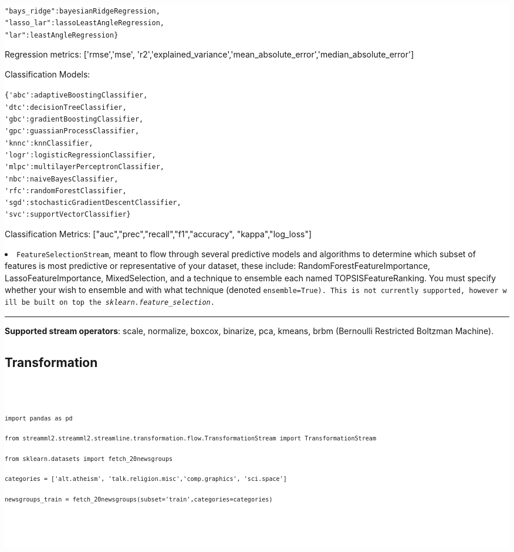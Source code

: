 	"bays_ridge":bayesianRidgeRegression,
	"lasso_lar":lassoLeastAngleRegression,
	"lar":leastAngleRegression}
</p>

<p>Regression metrics:
	['rmse','mse', 'r2','explained_variance','mean_absolute_error','median_absolute_error']
</p>
<p>Classification Models:

	{'abc':adaptiveBoostingClassifier,
	'dtc':decisionTreeClassifier,
	'gbc':gradientBoostingClassifier,
	'gpc':guassianProcessClassifier,
	'knnc':knnClassifier,
	'logr':logisticRegressionClassifier,
	'mlpc':multilayerPerceptronClassifier,
	'nbc':naiveBayesClassifier,
	'rfc':randomForestClassifier,
	'sgd':stochasticGradientDescentClassifier,
	'svc':supportVectorClassifier}
	
</p>
<p>Classification Metrics:
["auc","prec","recall","f1","accuracy", "kappa","log_loss"]
</p>
</li>

<li>
<code>FeatureSelectionStream</code>, meant to flow through several predictive models and algorithms to determine which subset of features is most predictive or representative of your dataset, these include: RandomForestFeatureImportance, LassoFeatureImportance, MixedSelection, and a technique to ensemble each named TOPSISFeatureRanking. You must specify whether your wish to ensemble and with what technique (denoted <code>ensemble=True). This is not currently supported, however will be built on top the <em>sklearn.feature_selection</em>.</code> 
</li>
</ul>

<hr>

<strong>Supported stream operators</strong>: scale, normalize, boxcox, binarize, pca, kmeans, brbm (Bernoulli Restricted Boltzman Machine).</strong>

<h2> Transformation </h2>
<code> 

	import pandas as pd

	from streamml2.streamml2.streamline.transformation.flow.TransformationStream import TransformationStream

	from sklearn.datasets import fetch_20newsgroups

	categories = ['alt.atheism', 'talk.religion.misc','comp.graphics', 'sci.space']

	newsgroups_train = fetch_20newsgroups(subset='train',categories=categories)
